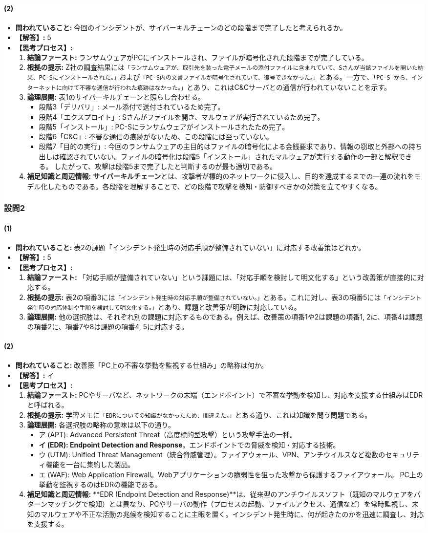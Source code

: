#### (2)
- **問われていること:**
  今回のインシデントが、サイバーキルチェーンのどの段階まで完了したと考えられるか。
- **【解答】:**
  5
- **【思考プロセス】:**
  1. **結論ファースト:**
     ランサムウェアがPCにインストールされ、ファイルが暗号化された段階までが完了している。
  2. **根拠の提示:**
     Z社の調査結果には`「ランサムウェアが、取引先を装った電子メールの添付ファイルに含まれていて、Sさんが当該ファイルを開いた結果、PC-Sにインストールされた。」`および`「PC-S内の文書ファイルが暗号化されていて、復号できなかった。」`とある。一方で、`「PC-S から、インターネットに向けて不審な通信が行われた痕跡はなかった。」`とあり、これはC&Cサーバとの通信が行われていないことを示す。
  3. **論理展開:**
     表1のサイバーキルチェーンと照らし合わせる。
     - 段階3「デリバリ」: メール添付で送付されているため完了。
     - 段階4「エクスプロイト」: Sさんがファイルを開き、マルウェアが実行されているため完了。
     - 段階5「インストール」: PC-Sにランサムウェアがインストールされたため完了。
     - 段階6「C&C」: 不審な通信の痕跡がないため、この段階には至っていない。
     - 段階7「目的の実行」: 今回のランサムウェアの主目的はファイルの暗号化による金銭要求であり、情報の窃取と外部への持ち出しは確認されていない。ファイルの暗号化は段階5「インストール」されたマルウェアが実行する動作の一部と解釈できる。
     したがって、攻撃は段階5まで完了したと判断するのが最も適切である。
  4. **補足知識と周辺情報:**
     **サイバーキルチェーン**とは、攻撃者が標的のネットワークに侵入し、目的を達成するまでの一連の流れをモデル化したものである。各段階を理解することで、どの段階で攻撃を検知・防御すべきかの対策を立てやすくなる。

### 設問2

#### (1)
- **問われていること:**
  表2の課題「インシデント発生時の対応手順が整備されていない」に対応する改善策はどれか。
- **【解答】:**
  5
- **【思考プロセス】:**
  1. **結論ファースト:**
     「対応手順が整備されていない」という課題には、「対応手順を検討して明文化する」という改善策が直接的に対応する。
  2. **根拠の提示:**
     表2の項番3には`「インシデント発生時の対応手順が整備されていない。」`とある。これに対し、表3の項番5には`「インシデント発生時の対応体制や手順を検討して明文化する。」`とあり、課題と改善策が明確に対応している。
  3. **論理展開:**
     他の選択肢は、それぞれ別の課題に対応するものである。例えば、改善策の項番1や2は課題の項番1, 2に、項番4は課題の項番2に、項番7や8は課題の項番4, 5に対応する。

#### (2)
- **問われていること:**
  改善策「PC上の不審な挙動を監視する仕組み」の略称は何か。
- **【解答】:**
  イ
- **【思考プロセス】:**
  1. **結論ファースト:**
     PCやサーバなど、ネットワークの末端（エンドポイント）で不審な挙動を検知し、対応を支援する仕組みはEDRと呼ばれる。
  2. **根拠の提示:**
     学習メモに`「EDRについての知識がなかったため、間違えた。」`とある通り、これは知識を問う問題である。
  3. **論理展開:**
     各選択肢の略称の意味は以下の通り。
     - ア (APT): Advanced Persistent Threat（高度標的型攻撃）という攻撃手法の一種。
     - **イ (EDR): Endpoint Detection and Response**。エンドポイントでの脅威を検知・対応する技術。
     - ウ (UTM): Unified Threat Management（統合脅威管理）。ファイアウォール、VPN、アンチウイルスなど複数のセキュリティ機能を一台に集約した製品。
     - エ (WAF): Web Application Firewall。Webアプリケーションの脆弱性を狙った攻撃から保護するファイアウォール。
     PC上の挙動を監視するのはEDRの機能である。
  4. **補足知識と周辺情報:**
     **EDR (Endpoint Detection and Response)**は、従来型のアンチウイルスソフト（既知のマルウェアをパターンマッチングで検知）とは異なり、PCやサーバの動作（プロセスの起動、ファイルアクセス、通信など）を常時監視し、未知のマルウェアや不正な活動の兆候を検知することに主眼を置く。インシデント発生時に、何が起きたのかを迅速に調査し、対応を支援する。
